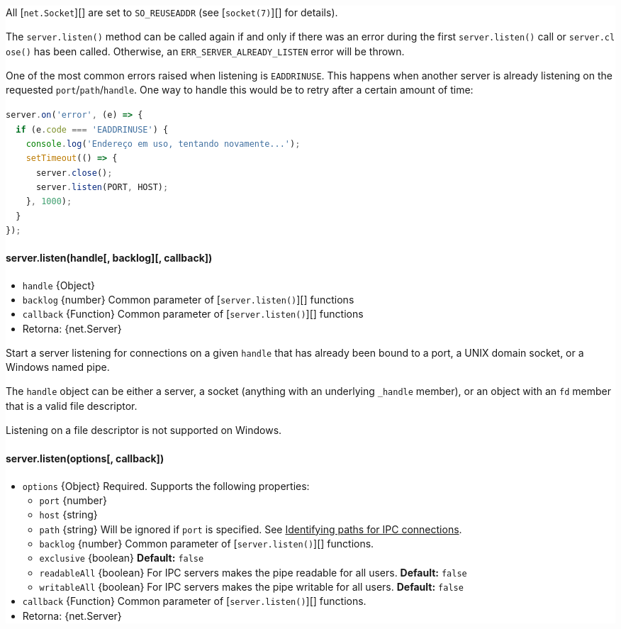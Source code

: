 All [`net.Socket`][] are set to `SO_REUSEADDR` (see [`socket(7)`][] for details).

The `server.listen()` method can be called again if and only if there was an error during the first `server.listen()` call or `server.close()` has been called. Otherwise, an `ERR_SERVER_ALREADY_LISTEN` error will be thrown.

One of the most common errors raised when listening is `EADDRINUSE`. This happens when another server is already listening on the requested `port`/`path`/`handle`. One way to handle this would be to retry after a certain amount of time:

```js
server.on('error', (e) => {
  if (e.code === 'EADDRINUSE') {
    console.log('Endereço em uso, tentando novamente...');
    setTimeout(() => {
      server.close();
      server.listen(PORT, HOST);
    }, 1000);
  }
});
```

#### server.listen(handle\[, backlog\]\[, callback\])



* `handle` {Object}
* `backlog` {number} Common parameter of [`server.listen()`][] functions
* `callback` {Function} Common parameter of [`server.listen()`][] functions
* Retorna: {net.Server}

Start a server listening for connections on a given `handle` that has already been bound to a port, a UNIX domain socket, or a Windows named pipe.

The `handle` object can be either a server, a socket (anything with an underlying `_handle` member), or an object with an `fd` member that is a valid file descriptor.

Listening on a file descriptor is not supported on Windows.

#### server.listen(options[, callback])



* `options` {Object} Required. Supports the following properties: 
  * `port` {number}
  * `host` {string}
  * `path` {string} Will be ignored if `port` is specified. See [Identifying paths for IPC connections](#net_identifying_paths_for_ipc_connections).
  * `backlog` {number} Common parameter of [`server.listen()`][] functions.
  * `exclusive` {boolean} **Default:** `false`
  * `readableAll` {boolean} For IPC servers makes the pipe readable for all users. **Default:** `false`
  * `writableAll` {boolean} For IPC servers makes the pipe writable for all users. **Default:** `false`
* `callback` {Function} Common parameter of [`server.listen()`][] functions.
* Retorna: {net.Server}
